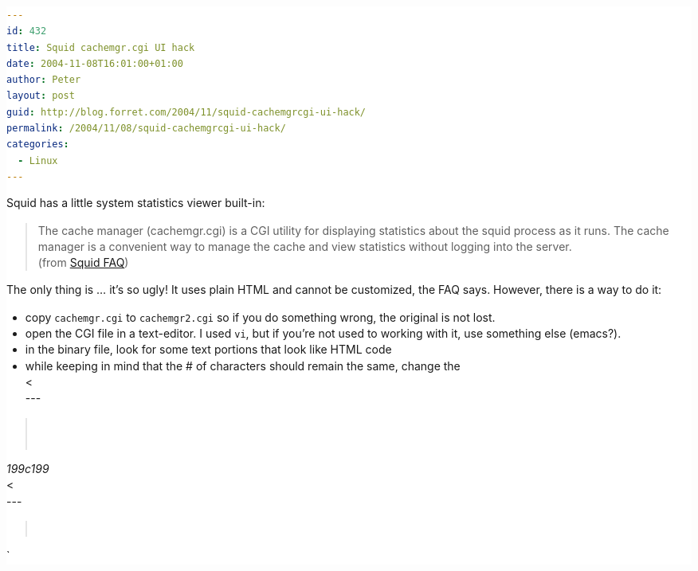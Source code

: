 ```yaml
---
id: 432
title: Squid cachemgr.cgi UI hack
date: 2004-11-08T16:01:00+01:00
author: Peter
layout: post
guid: http://blog.forret.com/2004/11/squid-cachemgrcgi-ui-hack/
permalink: /2004/11/08/squid-cachemgrcgi-ui-hack/
categories:
  - Linux
---
```

Squid has a little system statistics viewer built-in:

> The cache manager (cachemgr.cgi) is a CGI utility for displaying statistics about the squid process as it runs. The cache manager is a convenient way to manage the cache and view statistics without logging into the server.  
> (from [Squid FAQ](http://www.squid-cache.org/Doc/FAQ/FAQ-9.html))

The only thing is &#8230; it&#8217;s so ugly! It uses plain HTML and cannot be customized, the FAQ says. However, there is a way to do it:



  * copy `cachemgr.cgi` to `cachemgr2.cgi` so if you do something wrong, the original is not lost.
  * open the CGI file in a text-editor. I used `vi`, but if you&#8217;re not used to working with it, use something else (emacs?).
  * in the binary file, look for some text portions that look like HTML code
  * while keeping in mind that the # of characters should remain the same, change the <title> and <style> to something that suits you. You will have to do this at 2 locations in the file: one for the homepage template and one for the other pages&#8217; template.
  * suggestion: just let the CGI use a `style.css` file that you drop into the same folder.  
    `<link rel="stylesheet" type="text/css" href="style.css" mce_href="style.css" />` and fill up with spaces to keep the same # characters
  * verify that the `cachemgr` and the `cachemgr2` have the same # bytes
  * now use `cachemgr2` to display your statistics.
I did something a bit different (I wanted to use the CSS of my own website), so I &#8216;ll show you the difference between the two versions.  
In order to get to the following comparison, I did a `strings cachemgr.cgi > cachemgr.txt` to extract only the text parts, and I did a `<b>diff</b> cachemgr.txt cachemgr2.txt` to compare both files. You cannot do a file comparison of 2 binary files.  
`<br />
<em>173,174c173,174</em><br />
< <HTML><HEAD><TITLE>Cache Manager Interface</TITLE><br />
< <STYLE type="text/css"></STYLE></HEAD><br />
---<br />
> <HTML><HEAD><TITLE>Cache Manager (pforret)</TITLE><br />
> <link rel="stylesheet" type="text/css" href="http://www.forret.com/forret/forret.css" mce_href="http://www.forret.com/forret/forret.css" /> </HEAD><br />
<em>199c199</em><br />
< <STYLE type="text/css"></STYLE><br />
---<br />
> <link rel="stylesheet" type=text/css href="http://www.forret.com/forret/forret.css" mce_href="http://www.forret.com/forret/forret.css"></STYLE><br />
`